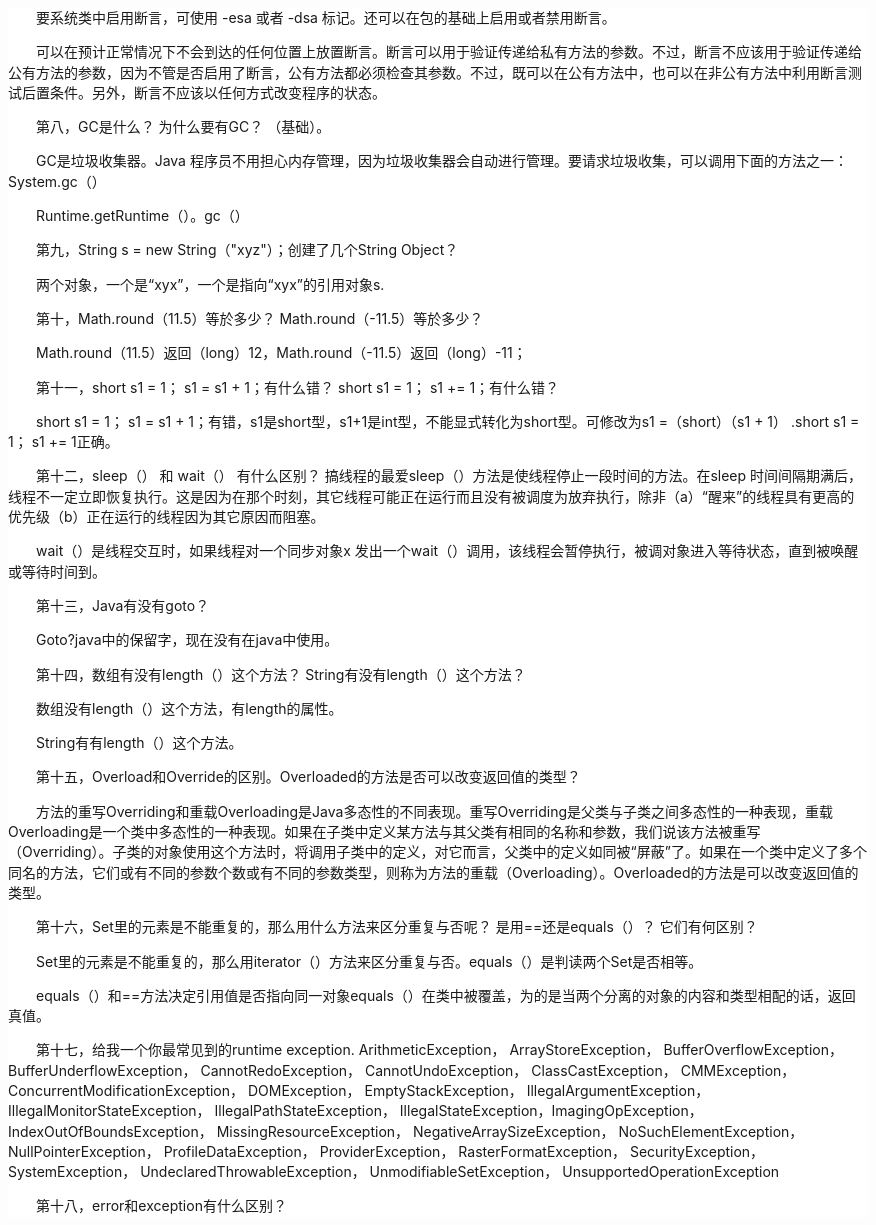 　　要系统类中启用断言，可使用 -esa 或者 -dsa 标记。还可以在包的基础上启用或者禁用断言。 

　　可以在预计正常情况下不会到达的任何位置上放置断言。断言可以用于验证传递给私有方法的参数。不过，断言不应该用于验证传递给公有方法的参数，因为不管是否启用了断言，公有方法都必须检查其参数。不过，既可以在公有方法中，也可以在非公有方法中利用断言测试后置条件。另外，断言不应该以任何方式改变程序的状态。 

　　第八，GC是什么？ 为什么要有GC？ （基础）。 

　　GC是垃圾收集器。Java 程序员不用担心内存管理，因为垃圾收集器会自动进行管理。要请求垃圾收集，可以调用下面的方法之一：System.gc（） 

　　Runtime.getRuntime（）。gc（） 

　　第九，String s = new String（"xyz"）；创建了几个String Object？ 

　　两个对象，一个是“xyx”，一个是指向“xyx”的引用对象s. 

　　第十，Math.round（11.5）等於多少？ Math.round（-11.5）等於多少？ 

　　Math.round（11.5）返回（long）12，Math.round（-11.5）返回（long）-11； 

　　第十一，short s1 = 1； s1 = s1 + 1；有什么错？ short s1 = 1； s1 += 1；有什么错？ 

　　short s1 = 1； s1 = s1 + 1；有错，s1是short型，s1+1是int型，不能显式转化为short型。可修改为s1 =（short）（s1 + 1） .short s1 = 1； s1 += 1正确。 

　　第十二，sleep（） 和 wait（） 有什么区别？ 搞线程的最爱sleep（）方法是使线程停止一段时间的方法。在sleep 时间间隔期满后，线程不一定立即恢复执行。这是因为在那个时刻，其它线程可能正在运行而且没有被调度为放弃执行，除非（a）“醒来”的线程具有更高的优先级（b）正在运行的线程因为其它原因而阻塞。 

　　wait（）是线程交互时，如果线程对一个同步对象x 发出一个wait（）调用，该线程会暂停执行，被调对象进入等待状态，直到被唤醒或等待时间到。 

　　第十三，Java有没有goto？ 

　　Goto?java中的保留字，现在没有在java中使用。 

　　第十四，数组有没有length（）这个方法？ String有没有length（）这个方法？ 

　　数组没有length（）这个方法，有length的属性。 

　　String有有length（）这个方法。 

　　第十五，Overload和Override的区别。Overloaded的方法是否可以改变返回值的类型？ 

　　方法的重写Overriding和重载Overloading是Java多态性的不同表现。重写Overriding是父类与子类之间多态性的一种表现，重载Overloading是一个类中多态性的一种表现。如果在子类中定义某方法与其父类有相同的名称和参数，我们说该方法被重写 （Overriding）。子类的对象使用这个方法时，将调用子类中的定义，对它而言，父类中的定义如同被“屏蔽”了。如果在一个类中定义了多个同名的方法，它们或有不同的参数个数或有不同的参数类型，则称为方法的重载（Overloading）。Overloaded的方法是可以改变返回值的类型。 

　　第十六，Set里的元素是不能重复的，那么用什么方法来区分重复与否呢？ 是用==还是equals（）？ 它们有何区别？ 

　　Set里的元素是不能重复的，那么用iterator（）方法来区分重复与否。equals（）是判读两个Set是否相等。 

　　equals（）和==方法决定引用值是否指向同一对象equals（）在类中被覆盖，为的是当两个分离的对象的内容和类型相配的话，返回真值。 

　　第十七，给我一个你最常见到的runtime exception. ArithmeticException， ArrayStoreException， BufferOverflowException， BufferUnderflowException， CannotRedoException， CannotUndoException， ClassCastException， CMMException， ConcurrentModificationException， DOMException， EmptyStackException， IllegalArgumentException， IllegalMonitorStateException， IllegalPathStateException， IllegalStateException，ImagingOpException， IndexOutOfBoundsException， MissingResourceException， NegativeArraySizeException， NoSuchElementException， NullPointerException， ProfileDataException， ProviderException， RasterFormatException， SecurityException， SystemException， UndeclaredThrowableException， UnmodifiableSetException， UnsupportedOperationException 

　　第十八，error和exception有什么区别？ 
